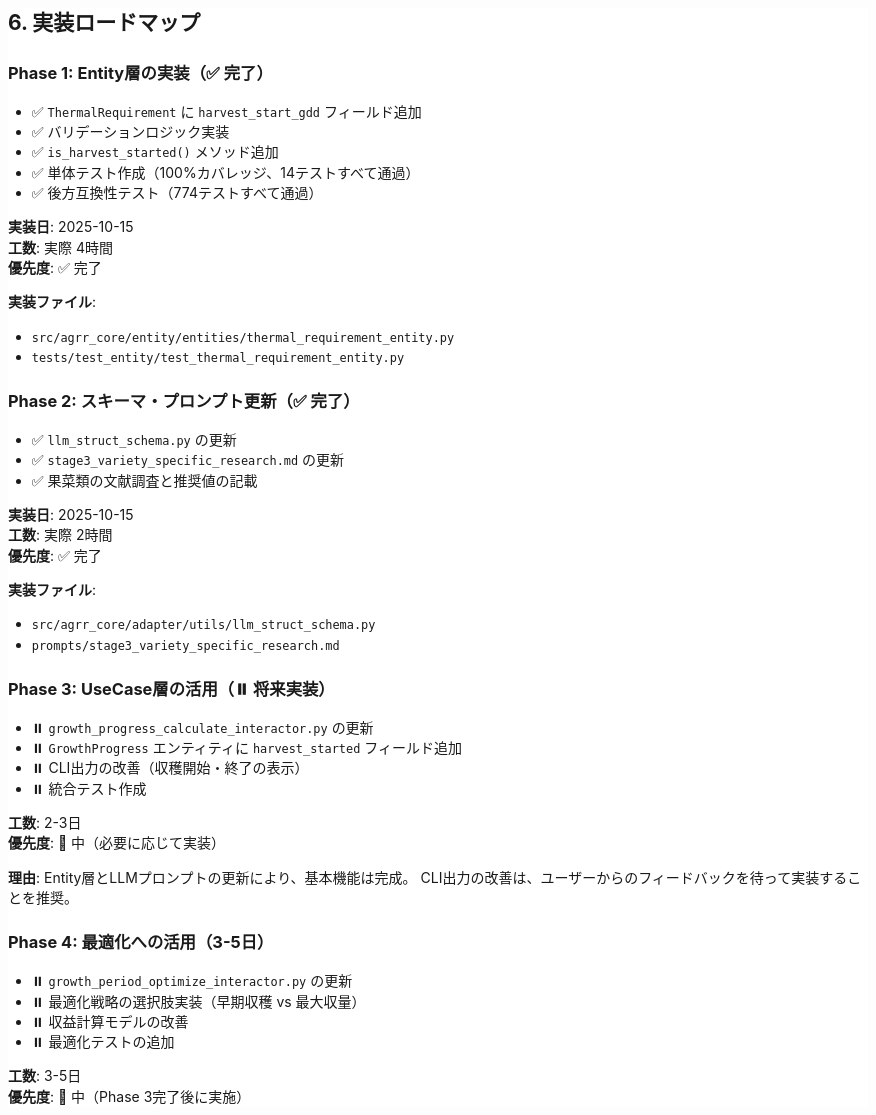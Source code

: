 
## 6. 実装ロードマップ

### Phase 1: Entity層の実装（✅ 完了）

- ✅ `ThermalRequirement` に `harvest_start_gdd` フィールド追加
- ✅ バリデーションロジック実装
- ✅ `is_harvest_started()` メソッド追加
- ✅ 単体テスト作成（100%カバレッジ、14テストすべて通過）
- ✅ 後方互換性テスト（774テストすべて通過）

**実装日**: 2025-10-15  
**工数**: 実際 4時間  
**優先度**: ✅ 完了

**実装ファイル**:
- `src/agrr_core/entity/entities/thermal_requirement_entity.py`
- `tests/test_entity/test_thermal_requirement_entity.py`

### Phase 2: スキーマ・プロンプト更新（✅ 完了）

- ✅ `llm_struct_schema.py` の更新
- ✅ `stage3_variety_specific_research.md` の更新
- ✅ 果菜類の文献調査と推奨値の記載

**実装日**: 2025-10-15  
**工数**: 実際 2時間  
**優先度**: ✅ 完了

**実装ファイル**:
- `src/agrr_core/adapter/utils/llm_struct_schema.py`
- `prompts/stage3_variety_specific_research.md`

### Phase 3: UseCase層の活用（⏸️ 将来実装）

- ⏸️ `growth_progress_calculate_interactor.py` の更新
- ⏸️ `GrowthProgress` エンティティに `harvest_started` フィールド追加
- ⏸️ CLI出力の改善（収穫開始・終了の表示）
- ⏸️ 統合テスト作成

**工数**: 2-3日  
**優先度**: 🔄 中（必要に応じて実装）

**理由**: Entity層とLLMプロンプトの更新により、基本機能は完成。
CLI出力の改善は、ユーザーからのフィードバックを待って実装することを推奨。

### Phase 4: 最適化への活用（3-5日）

- ⏸️ `growth_period_optimize_interactor.py` の更新
- ⏸️ 最適化戦略の選択肢実装（早期収穫 vs 最大収量）
- ⏸️ 収益計算モデルの改善
- ⏸️ 最適化テストの追加

**工数**: 3-5日  
**優先度**: 🔄 中（Phase 3完了後に実施）
